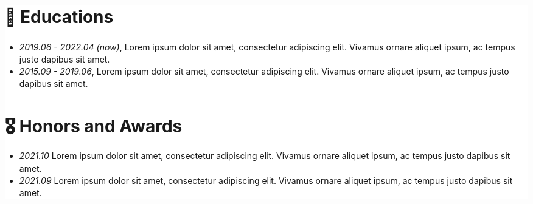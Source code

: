 # 📖 Educations
- *2019.06 - 2022.04 (now)*, Lorem ipsum dolor sit amet, consectetur adipiscing elit. Vivamus ornare aliquet ipsum, ac tempus justo dapibus sit amet. 
- *2015.09 - 2019.06*, Lorem ipsum dolor sit amet, consectetur adipiscing elit. Vivamus ornare aliquet ipsum, ac tempus justo dapibus sit amet. 

# 🎖 Honors and Awards
- *2021.10* Lorem ipsum dolor sit amet, consectetur adipiscing elit. Vivamus ornare aliquet ipsum, ac tempus justo dapibus sit amet. 
- *2021.09* Lorem ipsum dolor sit amet, consectetur adipiscing elit. Vivamus ornare aliquet ipsum, ac tempus justo dapibus sit amet. 
